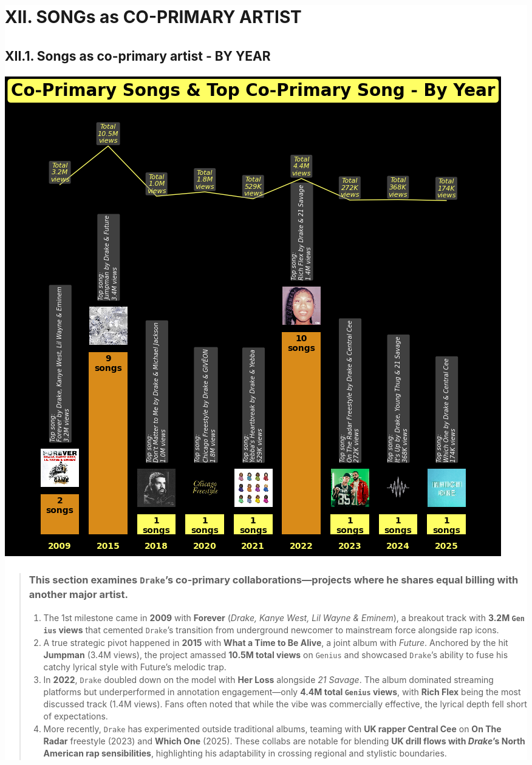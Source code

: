 # **XII. SONGs as CO-PRIMARY ARTIST**
## **XII.1. Songs as co-primary artist - BY YEAR**
![](images/XII.1.-Songs-as-co-primary-artist-BY-YEAR.png)

> ### This section examines **`Drake`’s co-primary collaborations**—projects where he shares equal billing with another major artist.  
> 1. The 1st milestone came in **2009** with **Forever** (*Drake, Kanye West, Lil Wayne & Eminem*), a breakout track with **3.2M `Genius` views** that cemented `Drake`’s transition from underground newcomer to mainstream force alongside rap icons.  
> 2. A true strategic pivot happened in **2015** with **What a Time to Be Alive**, a joint album with *Future*. Anchored by the hit **Jumpman** (3.4M views), the project amassed **10.5M total views** on `Genius` and showcased `Drake`’s ability to fuse his catchy lyrical style with Future’s melodic trap.  
> 3. In **2022**, `Drake` doubled down on the model with **Her Loss** alongside *21 Savage*. The album dominated streaming platforms but underperformed in annotation engagement—only **4.4M total `Genius` views**, with **Rich Flex** being the most discussed track (1.4M views). Fans often noted that while the vibe was commercially effective, the lyrical depth fell short of expectations.  
> 4. More recently, `Drake` has experimented outside traditional albums, teaming with **UK rapper Central Cee** on **On The Radar** freestyle (2023) and **Which One** (2025). These collabs are notable for blending **UK drill flows with *Drake*’s North American rap sensibilities**, highlighting his adaptability in crossing regional and stylistic boundaries.  